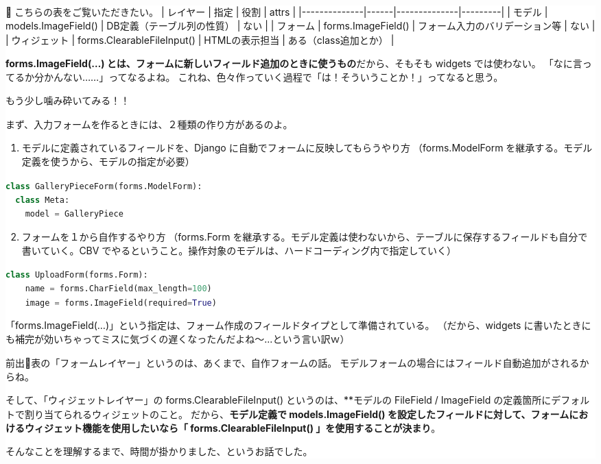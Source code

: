 💠 こちらの表をご覧いただきたい。
| レイヤー | 指定 | 役割 | attrs |
|--------------|------|--------------|---------|
| モデル | models.ImageField() | DB定義（テーブル列の性質） | ない |
| フォーム | forms.ImageField() | フォーム入力のバリデーション等 | ない |
| ウィジェット | forms.ClearableFileInput() | HTMLの表示担当 | ある（class追加とか） |

**forms.ImageField(…) とは、フォームに新しいフィールド追加のときに使うもの**だから、そもそも widgets では使わない。
「なに言ってるか分かんない……」ってなるよね。
これね、色々作っていく過程で「は！そういうことか！」ってなると思う。

もう少し噛み砕いてみる！！

まず、入力フォームを作るときには、２種類の作り方があるのよ。

1. モデルに定義されているフィールドを、Django に自動でフォームに反映してもらうやり方
（forms.ModelForm を継承する。モデル定義を使うから、モデルの指定が必要）
```python
class GalleryPieceForm(forms.ModelForm):
  class Meta:
    model = GalleryPiece
```
2. フォームを１から自作するやり方
（forms.Form を継承する。モデル定義は使わないから、テーブルに保存するフィールドも自分で書いていく。CBV でやるということ。操作対象のモデルは、ハードコーディング内で指定していく）
```python
class UploadForm(forms.Form):
    name = forms.CharField(max_length=100)
    image = forms.ImageField(required=True)
```
「forms.ImageField(…)」という指定は、フォーム作成のフィールドタイプとして準備されている。
（だから、widgets に書いたときにも補完が効いちゃってミスに気づくの遅くなったんだよね〜...という言い訳ｗ）

前出💠表の「フォームレイヤー」というのは、あくまで、自作フォームの話。
モデルフォームの場合にはフィールド自動追加がされるからね。

そして、「ウィジェットレイヤー」の forms.ClearableFileInput() というのは、**モデルの FileField / ImageField の定義箇所にデフォルトで割り当てられるウィジェットのこと。
だから、**モデル定義で models.ImageField() を設定したフィールドに対して、フォームにおけるウィジェット機能を使用したいなら「 forms.ClearableFileInput() 」を使用することが決まり**。

そんなことを理解するまで、時間が掛かりました、というお話でした。


